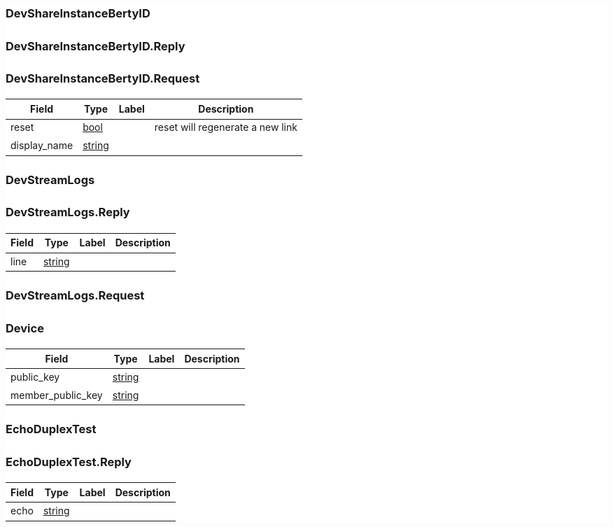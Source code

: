 <a name="berty.messenger.v1.DevShareInstanceBertyID"></a>

### DevShareInstanceBertyID

<a name="berty.messenger.v1.DevShareInstanceBertyID.Reply"></a>

### DevShareInstanceBertyID.Reply

<a name="berty.messenger.v1.DevShareInstanceBertyID.Request"></a>

### DevShareInstanceBertyID.Request

| Field | Type | Label | Description |
| ----- | ---- | ----- | ----------- |
| reset | [bool](#bool) |  | reset will regenerate a new link |
| display_name | [string](#string) |  |  |

<a name="berty.messenger.v1.DevStreamLogs"></a>

### DevStreamLogs

<a name="berty.messenger.v1.DevStreamLogs.Reply"></a>

### DevStreamLogs.Reply

| Field | Type | Label | Description |
| ----- | ---- | ----- | ----------- |
| line | [string](#string) |  |  |

<a name="berty.messenger.v1.DevStreamLogs.Request"></a>

### DevStreamLogs.Request

<a name="berty.messenger.v1.Device"></a>

### Device

| Field | Type | Label | Description |
| ----- | ---- | ----- | ----------- |
| public_key | [string](#string) |  |  |
| member_public_key | [string](#string) |  |  |

<a name="berty.messenger.v1.EchoDuplexTest"></a>

### EchoDuplexTest

<a name="berty.messenger.v1.EchoDuplexTest.Reply"></a>

### EchoDuplexTest.Reply

| Field | Type | Label | Description |
| ----- | ---- | ----- | ----------- |
| echo | [string](#string) |  |  |
